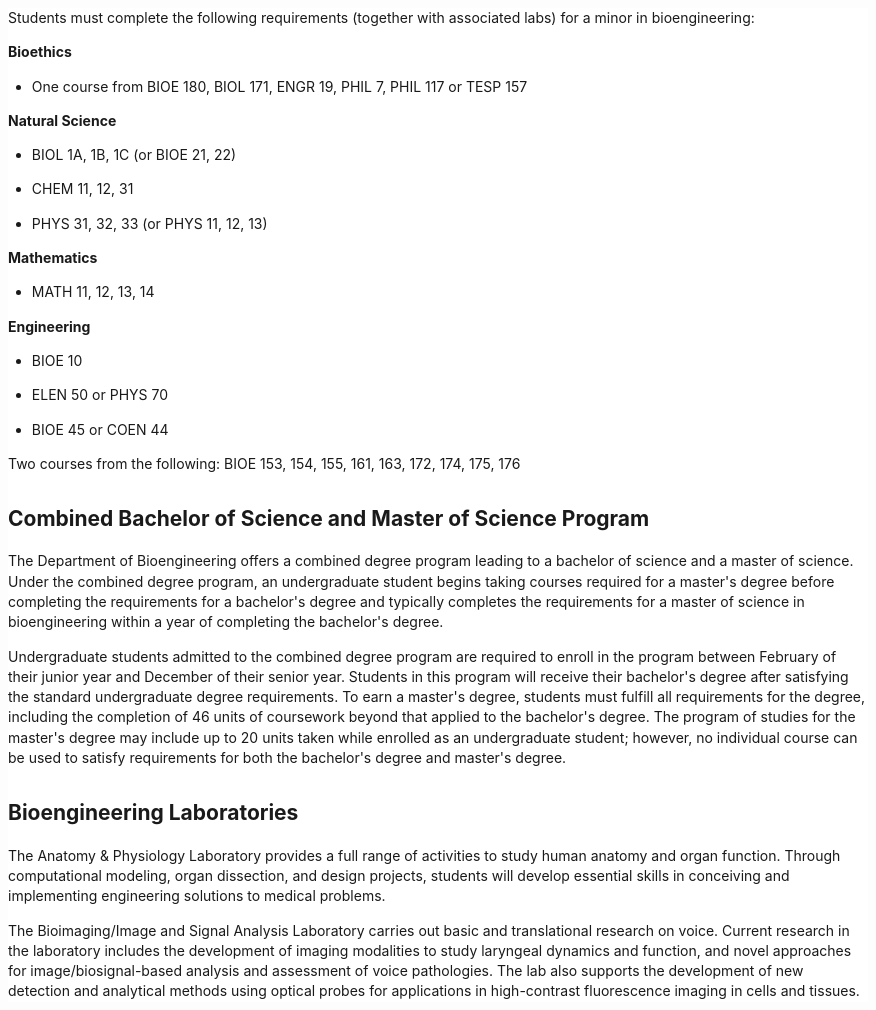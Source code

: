 Students must complete the following requirements (together with associated labs) for a minor in bioengineering:

**Bioethics**

-   One course from BIOE 180, BIOL 171, ENGR 19, PHIL 7, PHIL 117 or TESP 157

**Natural Science**

-   BIOL 1A, 1B, 1C (or BIOE 21, 22)

-   CHEM 11, 12, 31

-   PHYS 31, 32, 33 (or PHYS 11, 12, 13)

**Mathematics**

-   MATH 11, 12, 13, 14

**Engineering**

-   BIOE 10

-   ELEN 50 or PHYS 70

-   BIOE 45 or COEN 44

Two courses from the following: BIOE 153, 154, 155, 161, 163, 172, 174, 175, 176

Combined Bachelor of Science and Master of Science Program
----------------------------------------------------------

The Department of Bioengineering offers a combined degree program leading to a bachelor of science and a master of science. Under the combined degree program, an undergraduate student begins taking courses required for a master\'s degree before completing the requirements for a bachelor\'s degree and typically completes the requirements for a master of science in bioengineering within a year of completing the bachelor\'s degree.

Undergraduate students admitted to the combined degree program are required to enroll in the program between February of their junior year and December of their senior year. Students in this program will receive their bachelor\'s degree after satisfying the standard undergraduate degree requirements. To earn a master\'s degree, students must fulfill all requirements for the degree, including the completion of 46 units of coursework beyond that applied to the bachelor\'s degree. The program of studies for the master\'s degree may include up to 20 units taken while enrolled as an undergraduate student; however, no individual course can be used to satisfy requirements for both the bachelor\'s degree and master\'s degree.

Bioengineering Laboratories
---------------------------

The Anatomy & Physiology Laboratory provides a full range of activities to study human anatomy and organ function. Through computational modeling, organ dissection, and design projects, students will develop essential skills in conceiving and implementing engineering solutions to medical problems.

The Bioimaging/Image and Signal Analysis Laboratory carries out basic and translational research on voice. Current research in the laboratory includes the development of imaging modalities to study laryngeal dynamics and function, and novel approaches for image/biosignal-based analysis and assessment of voice pathologies. The lab also supports the development of new detection and analytical methods using optical probes for applications in high-contrast fluorescence imaging in cells and tissues.
